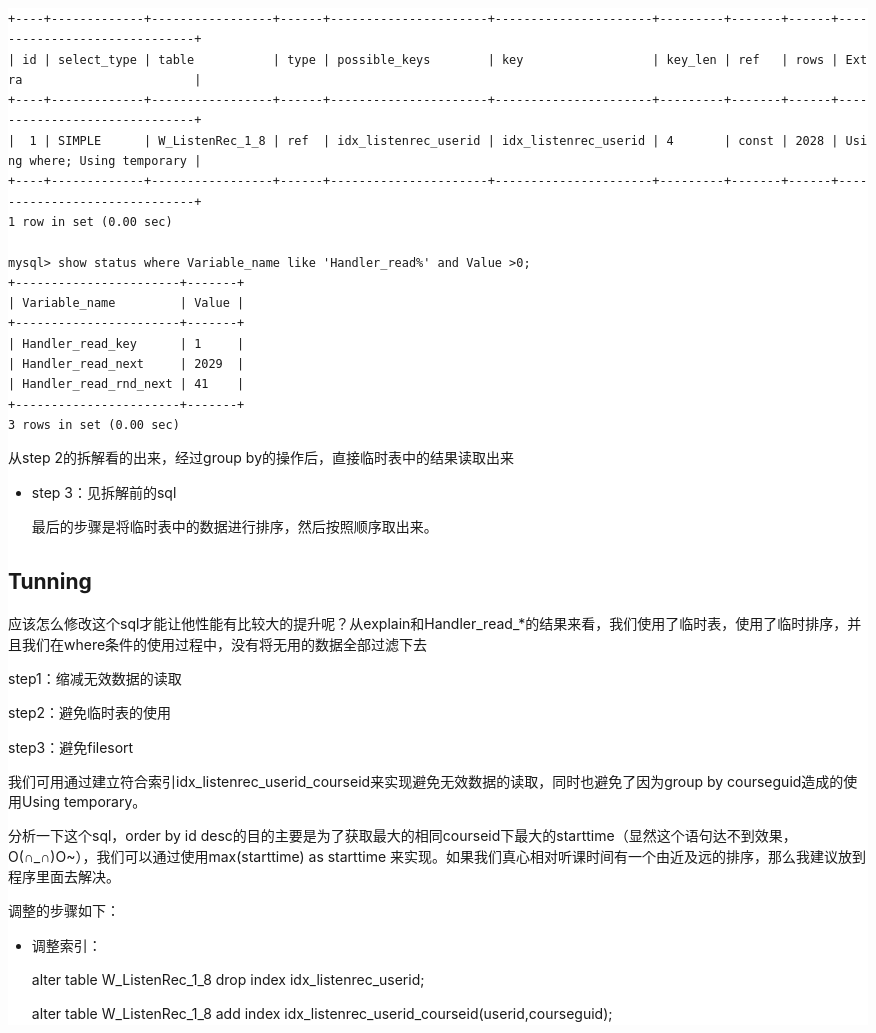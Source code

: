   ```
  +----+-------------+-----------------+------+----------------------+----------------------+---------+-------+------+------------------------------+
  | id | select_type | table           | type | possible_keys        | key                  | key_len | ref   | rows | Extra                        |
  +----+-------------+-----------------+------+----------------------+----------------------+---------+-------+------+------------------------------+
  |  1 | SIMPLE      | W_ListenRec_1_8 | ref  | idx_listenrec_userid | idx_listenrec_userid | 4       | const | 2028 | Using where; Using temporary |
  +----+-------------+-----------------+------+----------------------+----------------------+---------+-------+------+------------------------------+
  1 row in set (0.00 sec)
   
  mysql> show status where Variable_name like 'Handler_read%' and Value >0;
  +-----------------------+-------+
  | Variable_name         | Value |
  +-----------------------+-------+
  | Handler_read_key      | 1     |
  | Handler_read_next     | 2029  |
  | Handler_read_rnd_next | 41    |
  +-----------------------+-------+
  3 rows in set (0.00 sec)
  ```

  从step 2的拆解看的出来，经过group by的操作后，直接临时表中的结果读取出来



- step 3：见拆解前的sql

  最后的步骤是将临时表中的数据进行排序，然后按照顺序取出来。



## Tunning

应该怎么修改这个sql才能让他性能有比较大的提升呢？从explain和Handler_read_*的结果来看，我们使用了临时表，使用了临时排序，并且我们在where条件的使用过程中，没有将无用的数据全部过滤下去

step1：缩减无效数据的读取

step2：避免临时表的使用

step3：避免filesort

我们可用通过建立符合索引idx_listenrec_userid_courseid来实现避免无效数据的读取，同时也避免了因为group by courseguid造成的使用Using temporary。

分析一下这个sql，order by id desc的目的主要是为了获取最大的相同courseid下最大的starttime（显然这个语句达不到效果，O(∩_∩)O~），我们可以通过使用max(starttime) as starttime 来实现。如果我们真心相对听课时间有一个由近及远的排序，那么我建议放到程序里面去解决。

调整的步骤如下：

- 调整索引：

  alter table W_ListenRec_1_8 drop index idx_listenrec_userid;

  alter table W_ListenRec_1_8 add index idx_listenrec_userid_courseid(userid,courseguid);

